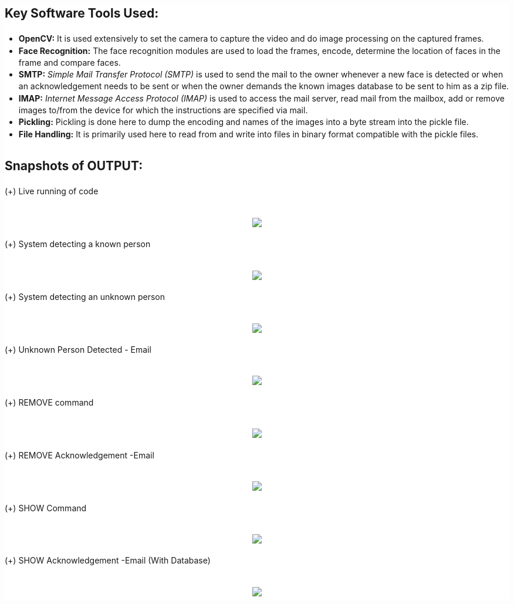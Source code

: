 
## Key Software Tools Used:
- **OpenCV:** It is used extensively to set the camera to capture the video and do image processing on the
captured frames.
- **Face Recognition:** The face recognition modules are used to load the frames, encode, determine the
location of faces in the frame and compare faces.
- **SMTP:** *Simple Mail Transfer Protocol (SMTP)* is used to send the mail to the owner whenever a new
face is detected or when an acknowledgement needs to be sent or when the owner demands the
known images database to be sent to him as a zip file.
- **IMAP:** *Internet Message Access Protocol (IMAP)* is used to access the mail server, read mail from the
mailbox, add or remove images to/from the device for which the instructions are specified via mail.
- **Pickling:** Pickling is done here to dump the encoding and names of the images into a byte stream into
the pickle file.
- **File Handling:** It is primarily used here to read from and write into files in binary format compatible with
the pickle files.


## Snapshots of OUTPUT:
(+) Live running of code<br/><br/>
<p align="center">
  <img width="300" src="https://user-images.githubusercontent.com/97796804/182683227-f49df4db-3064-4810-bc3c-d11bdc3f0020.jpg">
</p>
(+) System detecting a known person<br/><br/>
<p align="center">
  <img width="300" src="https://user-images.githubusercontent.com/97796804/182683393-abc3bc12-d283-4c98-bb03-1bc3b8f3ee44.jpg">
</p>
(+) System detecting an unknown person<br/><br/>
<p align="center">
  <img width="300" src="https://user-images.githubusercontent.com/97796804/182683416-378d202c-1384-43cf-9282-9f0d323e9651.jpg">
</p>
(+) Unknown Person Detected - Email<br/><br/>
<p align="center">
  <img width="300" src="https://user-images.githubusercontent.com/97796804/182683470-69d52de2-c4cf-40ca-81d0-28601efe4d24.jpg">
</p>
(+) REMOVE command<br/><br/>
<p align="center">
  <img width="300" src="https://user-images.githubusercontent.com/97796804/182683521-8753eabc-c898-47c0-a3cc-a3ebb202285c.jpg">
</p>
(+) REMOVE Acknowledgement -Email<br/><br/>
<p align="center">
  <img width="300" src="https://user-images.githubusercontent.com/97796804/182683554-7191befe-16c8-48c1-b046-019937bba0f8.jpg">
</p>
(+) SHOW Command<br/><br/>
<p align="center">
  <img width="300" src="https://user-images.githubusercontent.com/97796804/182683591-c7b710c5-9f81-48c6-8e23-f943a9beec48.jpg">
</p>
(+) SHOW Acknowledgement -Email (With Database)<br/><br/>
<p align="center">
  <img width="300" src="https://user-images.githubusercontent.com/97796804/182683677-f2445295-10a8-40fc-ba28-0874c2745655.jpg">
</p>
